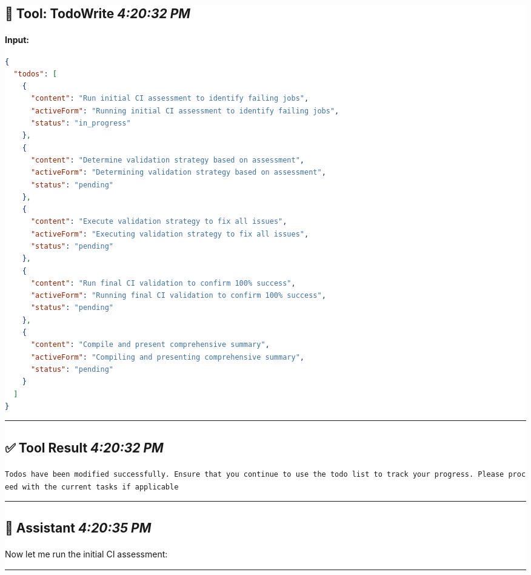 ## 🔧 Tool: TodoWrite _4:20:32 PM_

**Input:**
```json
{
  "todos": [
    {
      "content": "Run initial CI assessment to identify failing jobs",
      "activeForm": "Running initial CI assessment to identify failing jobs",
      "status": "in_progress"
    },
    {
      "content": "Determine validation strategy based on assessment",
      "activeForm": "Determining validation strategy based on assessment",
      "status": "pending"
    },
    {
      "content": "Execute validation strategy to fix all issues",
      "activeForm": "Executing validation strategy to fix all issues",
      "status": "pending"
    },
    {
      "content": "Run final CI validation to confirm 100% success",
      "activeForm": "Running final CI validation to confirm 100% success",
      "status": "pending"
    },
    {
      "content": "Compile and present comprehensive summary",
      "activeForm": "Compiling and presenting comprehensive summary",
      "status": "pending"
    }
  ]
}
```

---

## ✅ Tool Result _4:20:32 PM_

```
Todos have been modified successfully. Ensure that you continue to use the todo list to track your progress. Please proceed with the current tasks if applicable
```

---

## 🤖 Assistant _4:20:35 PM_

Now let me run the initial CI assessment:

---
